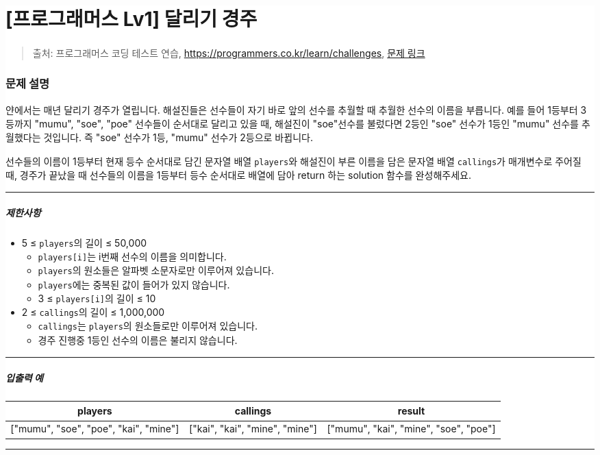 # **[프로그래머스 Lv1] 달리기 경주**

> 출처: 프로그래머스 코딩 테스트 연습, https://programmers.co.kr/learn/challenges, 
[문제 링크](https://school.programmers.co.kr/learn/courses/30/lessons/178871) 

### 문제 설명

<p>얀에서는 매년 달리기 경주가 열립니다. 해설진들은 선수들이 자기 바로 앞의 선수를 추월할 때 추월한 선수의 이름을 부릅니다. 예를 들어 1등부터 3등까지 "mumu", "soe", "poe" 선수들이 순서대로 달리고 있을 때, 해설진이 "soe"선수를 불렀다면 2등인 "soe" 선수가 1등인 "mumu" 선수를 추월했다는 것입니다. 즉 "soe" 선수가 1등, "mumu" 선수가 2등으로 바뀝니다.</p>

<p>선수들의 이름이 1등부터 현재 등수 순서대로 담긴 문자열 배열 <code>players</code>와 해설진이 부른 이름을 담은 문자열 배열 <code>callings</code>가 매개변수로 주어질 때, 경주가 끝났을 때 선수들의 이름을 1등부터 등수 순서대로 배열에 담아 return 하는 solution 함수를 완성해주세요.</p>

<hr>

<h5>제한사항</h5>

<ul>
<li>5 ≤ <code>players</code>의 길이 ≤ 50,000

<ul>
<li><code>players[i]</code>는 i번째 선수의 이름을 의미합니다.</li>
<li><code>players</code>의 원소들은 알파벳 소문자로만 이루어져 있습니다.</li>
<li><code>players</code>에는 중복된 값이 들어가 있지 않습니다.</li>
<li>3 ≤ <code>players[i]</code>의 길이 ≤ 10</li>
</ul></li>
<li>2 ≤ <code>callings</code>의 길이 ≤ 1,000,000

<ul>
<li><code>callings</code>는 <code>players</code>의 원소들로만 이루어져 있습니다.</li>
<li>경주 진행중 1등인 선수의 이름은 불리지 않습니다.</li>
</ul></li>
</ul>

<hr>

<h5>입출력 예</h5>
<table class="table">
        <thead><tr>
<th>players</th>
<th>callings</th>
<th>result</th>
</tr>
</thead>
        <tbody><tr>
<td>["mumu", "soe", "poe", "kai", "mine"]</td>
<td>["kai", "kai", "mine", "mine"]</td>
<td>["mumu", "kai", "mine", "soe", "poe"]</td>
</tr>
</tbody>
      </table>
<hr>
